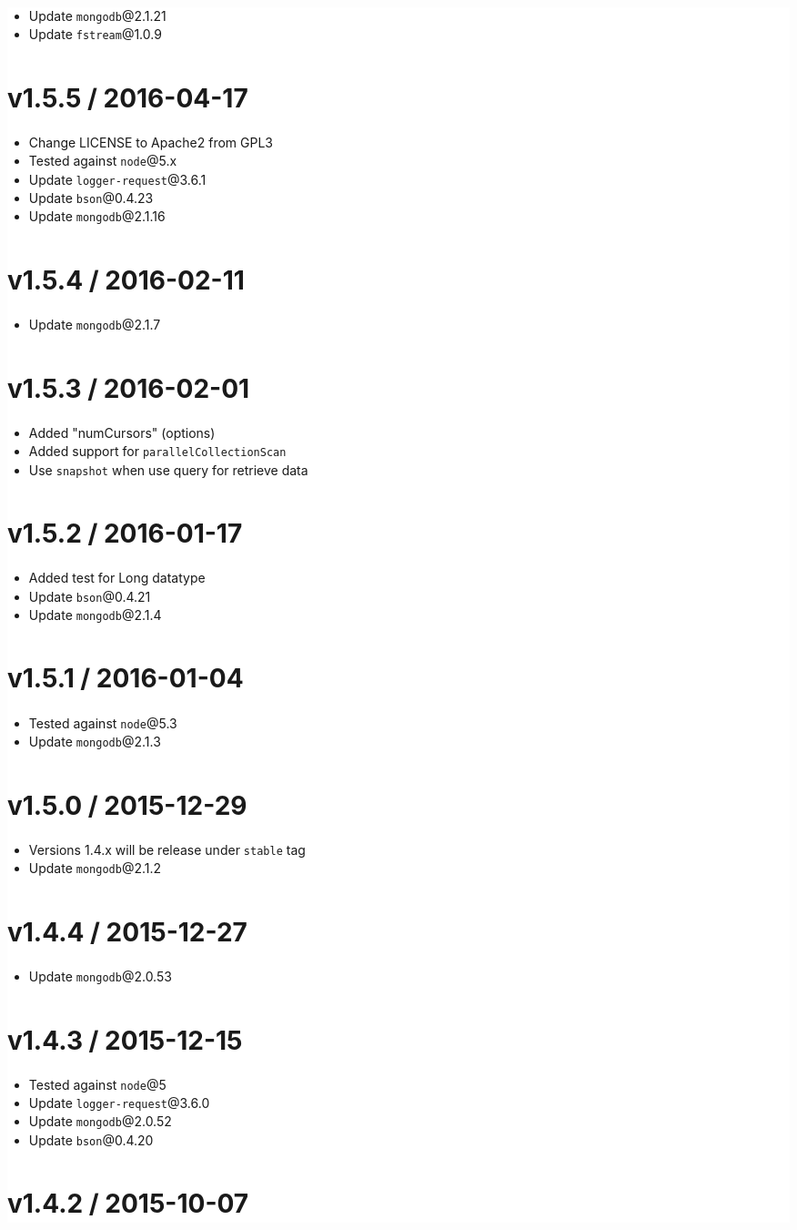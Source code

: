  * Update `mongodb`@2.1.21
  * Update `fstream`@1.0.9

v1.5.5 / 2016-04-17
==================

  * Change LICENSE to Apache2 from GPL3
  * Tested against `node`@5.x
  * Update `logger-request`@3.6.1
  * Update `bson`@0.4.23
  * Update `mongodb`@2.1.16

v1.5.4 / 2016-02-11
==================

  * Update `mongodb`@2.1.7

v1.5.3 / 2016-02-01
==================

  * Added "numCursors" (options)
  * Added support for `parallelCollectionScan`
  * Use `snapshot` when use query for retrieve data

v1.5.2 / 2016-01-17
==================

  * Added test for Long datatype
  * Update `bson`@0.4.21
  * Update `mongodb`@2.1.4

v1.5.1 / 2016-01-04
==================

  * Tested against `node`@5.3
  * Update `mongodb`@2.1.3

v1.5.0 / 2015-12-29
==================

  * Versions 1.4.x will be release under `stable` tag
  * Update `mongodb`@2.1.2

v1.4.4 / 2015-12-27
==================

  * Update `mongodb`@2.0.53

v1.4.3 / 2015-12-15
==================

  * Tested against `node`@5
  * Update `logger-request`@3.6.0
  * Update `mongodb`@2.0.52
  * Update `bson`@0.4.20

v1.4.2 / 2015-10-07
==================
